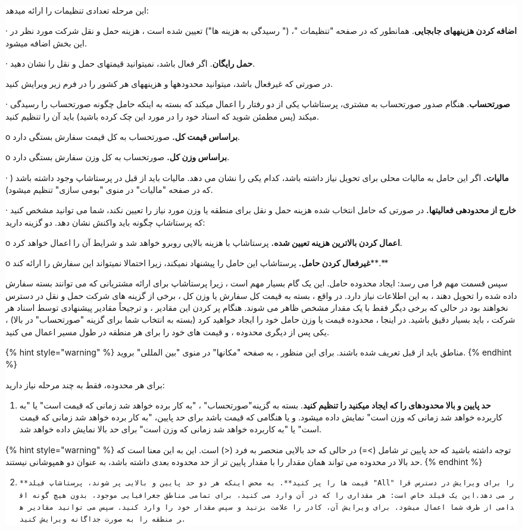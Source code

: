 این مرحله تعدادی تنظیمات را ارائه می­دهد:

·       **اضافه کردن هزینه­های جابجایی**. همانطور که در صفحه "تنظیمات "، \(" رسیدگی به هزینه ها"\) تعیین شده است ، هزینه حمل و نقل شرکت مورد نظر در این بخش اضافه میشود.

·       **حمل رایگان**. اگر فعال باشد، نمی­توانید قیمت­های حمل و نقل را نشان دهید.

در صورتی که غیرفعال باشد، می­توانید محدوده­ها و هزینه­های هر کشور را در فرم زیر ویرایش کنید.

·       **صورتحساب**. هنگام صدور صورت­حساب به مشتری، پرستاشاپ یکی از دو رفتار را اعمال می­کند که بسته به اینکه حامل چگونه صورتحساب را رسیدگی میکند \(پس مطمئن شوید که اسناد خود را در مورد این چک کرده باشید\) باید آن را تنظیم کنید.

o      **براساس قیمت کل.** صورتحساب به کل قیمت سفارش بستگی دارد.

o      **براساس وزن کل.** صورتحساب به کل وزن سفارش بستگی دارد.

·       **مالیات.** اگر این حامل به مالیات محلی برای تحویل نیاز داشته باشد، کدام یکی را نشان می دهد. مالیات باید از قبل در پرستاشاپ وجود داشته باشد \( که در صفحه "مالیات" در منوی "بومی سازی" تنظیم میشود\).

·       **خارج از محدوده­ی فعالیت­ها.** در صورتی که حامل انتخاب شده هزینه حمل و نقل برای منطقه یا وزن مورد نیاز را تعیین نکند، شما می توانید مشخص کنید که پرستاشاپ چگونه باید واکنش نشان دهد. دو گزینه دارید:

o      **اعمال کردن بالاترین هزینه تعیین شده.** پرستاشاپ با هزینه بالایی روبرو خواهد شد و شرایط آن را اعمال خواهد کرد.

o      **غیرفعال کردن حامل.** پرستاشاپ این حامل را پیشنهاد نمی­کند، زیرا احتمالا نمی­تواند این سفارش را ارائه کند**.**

سپس قسمت مهم فرا می رسد:  ایجاد محدوده حامل.  این یک گام بسیار مهم است ، زیرا پرستاشاپ برای ارائه مشتریانی که می توانند بسته سفارش داده شده را تحویل دهند ، به این اطلاعات نیاز دارد. در واقع ، بسته به قیمت کل سفارش یا وزن کل ، برخی از گزینه های شرکت حمل و نقل در دسترس نخواهند بود در حالی که برخی دیگر فقط با یک مقدار مشخص ظاهر می شوند. هنگام پر کردن این مقادیر ، و ترجیحاً مقادیر پیشنهادی توسط اسناد هر شرکت ، باید بسیار دقیق باشید. در اینجا ، محدوده قیمت یا وزن حامل خود را ایجاد خواهید کرد \(بسته به انتخاب شما برای گزینه "صورتحساب" در بالا\) ، یکی پس از دیگری محدوده ، و قیمت های خود را برای هر منطقه در طول مسیر اعمال می کنید.

{% hint style="warning" %}
مناطق باید از قبل تعریف شده باشند. برای این منظور ، به صفحه "مکانها" در منوی "بین المللی" بروید.
{% endhint %}

برای  هر محدوده، فقط به چند مرحله نیاز دارید:

1.    **حد پایین و بالا محدوده­ای را که ایجاد می­کنید را تنظیم کنید**. بسته به گزینه"صورتحساب" ، "به کار برده خواهد شد زمانی که قیمت است" یا "به کاربرده خواهد شد زمانی که وزن است" نمایش داده میشود. و یا هنگامی که قیمت باشد برای حد پایین، "به کار برده خواهد شد زمانی که قیمت است" یا "به کاربرده خواهد شد زمانی که وزن است" برای حد بالا نمایش داده خواهد شد.

{% hint style="warning" %}
توجه داشته باشید که حد پایین تر شامل \(&gt;=\) در حالی که حد بالایی منحصر به فرد \(&lt;\) است. این به این معنا است که حد بالا در محدوده می تواند همان مقدار را با مقدار پایین تر از حد محدوده بعدی داشته باشد،  به عنوان دو همپوشانی نیستند.
{% endhint %}

2.     **قیمت ها را پر کنید**. به محض اینکه هر دو حد پایین و بالایی پر شوند، پرستاشاپ فیلد "All" را برای ویرایش در دسترس قرار می دهد.این یک فیلد خاص است: هر مقداری را که در آن وارد می کنید، برای تمامی مناطق جغرافیایی موجود، بدون هیچ گونه اقدامی از طرف شما اعمال می­شود. برای ویرایش آن، کادر را علامت بزنید و سپس مقدار خود را وارد کنید. سپس می توانید مقادیر هر منطقه را به صورت جداگانه ویرایش کنید.
